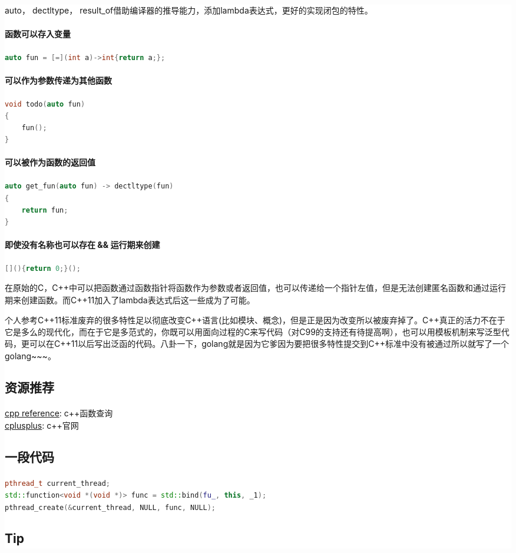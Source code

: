 auto， dectltype， result_of借助编译器的推导能力，添加lambda表达式，更好的实现闭包的特性。

#### 函数可以存入变量

``` C++
auto fun = [=](int a)->int{return a;};
```

#### 可以作为参数传递为其他函数

``` C++
void todo(auto fun)
{
    fun();
}
```

#### 可以被作为函数的返回值

``` C++
auto get_fun(auto fun) -> dectltype(fun)
{
    return fun;
}
```

#### 即使没有名称也可以存在 && 运行期来创建

``` C++
[](){return 0;}();
```

在原始的C，C++中可以把函数通过函数指针将函数作为参数或者返回值，也可以传递给一个指针左值，但是无法创建匿名函数和通过运行期来创建函数。而C++11加入了lambda表达式后这一些成为了可能。


个人参考C++11标准废弃的很多特性足以彻底改变C++语言(比如模块、概念)，但是正是因为改变所以被废弃掉了。C++真正的活力不在于它是多么的现代化，而在于它是多范式的，你既可以用面向过程的C来写代码（对C99的支持还有待提高啊），也可以用模板机制来写泛型代码，更可以在C++11以后写出泛函的代码。八卦一下，golang就是因为它爹因为要把很多特性提交到C++标准中没有被通过所以就写了一个golang~~~。


资源推荐
----------
[cpp reference](http://www.cppreference.com): c++函数查询  
[cplusplus](http://www.cplusplus.com): c++官网

一段代码
--------

``` c++
pthread_t current_thread;
std::function<void *(void *)> func = std::bind(fu_, this, _1);
pthread_create(&current_thread, NULL, func, NULL);

```

Tip
-------
